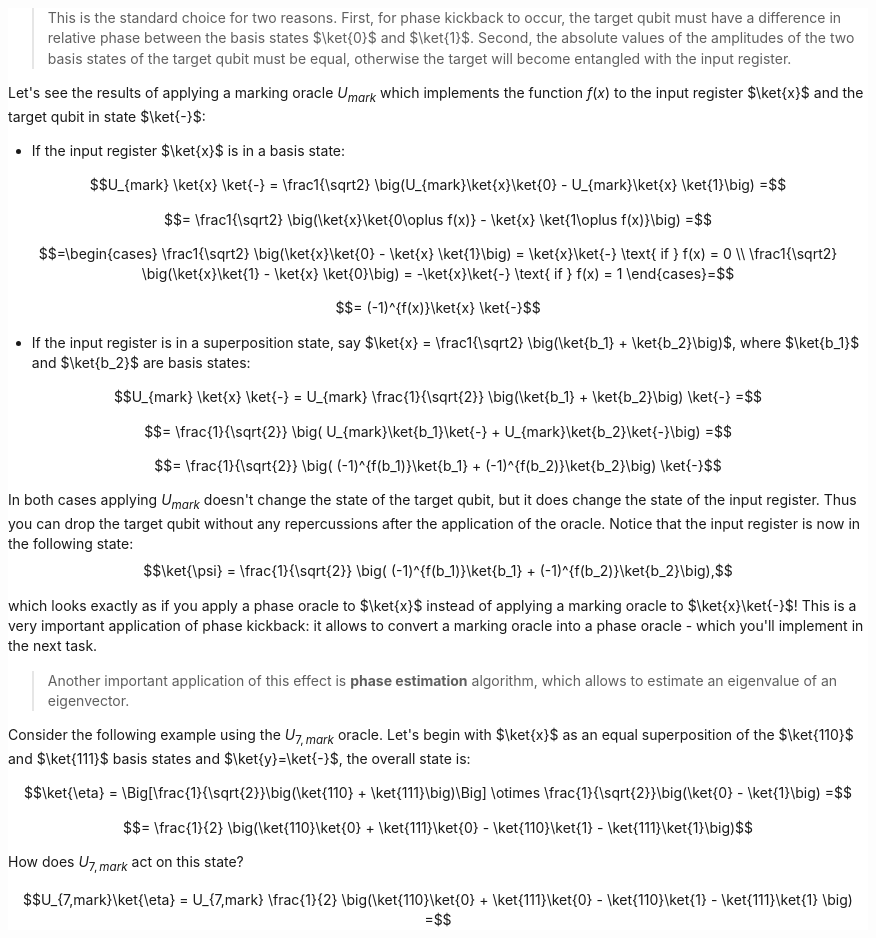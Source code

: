 > This is the standard choice for two reasons.
> First, for phase kickback to occur, the target qubit must have a difference in relative phase between the basis states $\ket{0}$ and $\ket{1}$.
> Second, the absolute values of the amplitudes of the two basis states of the target qubit must be equal, otherwise the target will become entangled with the input register.

Let's see the results of applying a marking oracle $U_{mark}$ which implements the function $f(x)$ to the input register $\ket{x}$ and the target qubit in state $\ket{-}$:

- If the input register $\ket{x}$ is in a basis state:

$$U_{mark} \ket{x} \ket{-} = \frac1{\sqrt2} \big(U_{mark}\ket{x}\ket{0} - U_{mark}\ket{x} \ket{1}\big) =$$

$$= \frac1{\sqrt2} \big(\ket{x}\ket{0\oplus f(x)} - \ket{x} \ket{1\oplus f(x)}\big) =$$

$$=\begin{cases}
\frac1{\sqrt2} \big(\ket{x}\ket{0} - \ket{x} \ket{1}\big) = \ket{x}\ket{-} \text{ if } f(x) = 0 \\
\frac1{\sqrt2} \big(\ket{x}\ket{1} - \ket{x} \ket{0}\big) = -\ket{x}\ket{-} \text{ if } f(x) = 1
\end{cases}=$$

$$= (-1)^{f(x)}\ket{x} \ket{-}$$

- If the input register is in a superposition state, say $\ket{x} = \frac1{\sqrt2} \big(\ket{b_1} + \ket{b_2}\big)$, where $\ket{b_1}$ and $\ket{b_2}$ are basis states:

$$U_{mark} \ket{x} \ket{-} = U_{mark} \frac{1}{\sqrt{2}} \big(\ket{b_1} + \ket{b_2}\big) \ket{-} =$$

$$= \frac{1}{\sqrt{2}} \big( U_{mark}\ket{b_1}\ket{-} + U_{mark}\ket{b_2}\ket{-}\big) =$$

$$= \frac{1}{\sqrt{2}} \big( (-1)^{f(b_1)}\ket{b_1} + (-1)^{f(b_2)}\ket{b_2}\big) \ket{-}$$

In both cases applying $U_{mark}$ doesn't change the state of the target qubit, but it does change the state of the input register.
Thus you can drop the target qubit without any repercussions after the application of the oracle.
Notice that the input register is now in the following state:
$$\ket{\psi} = \frac{1}{\sqrt{2}} \big( (-1)^{f(b_1)}\ket{b_1} + (-1)^{f(b_2)}\ket{b_2}\big),$$

which looks exactly as if you apply a phase oracle to $\ket{x}$ instead of applying a marking oracle to $\ket{x}\ket{-}$!  This is a very important application of phase kickback: it allows to convert a marking oracle into a phase oracle - which you'll implement in the next task.

> Another important application of this effect is **phase estimation** algorithm, which allows to estimate an eigenvalue of an eigenvector.

Consider the following example using the $U_{7,mark}$ oracle. Let's begin with $\ket{x}$ as an equal superposition of the $\ket{110}$ and $\ket{111}$ basis states and $\ket{y}=\ket{-}$, the overall state is:

$$\ket{\eta} = \Big[\frac{1}{\sqrt{2}}\big(\ket{110} + \ket{111}\big)\Big] \otimes \frac{1}{\sqrt{2}}\big(\ket{0} - \ket{1}\big) =$$

$$= \frac{1}{2} \big(\ket{110}\ket{0} + \ket{111}\ket{0} - \ket{110}\ket{1} - \ket{111}\ket{1}\big)$$

How does $U_{7,mark}$ act on this state?

$$U_{7,mark}\ket{\eta} = U_{7,mark} \frac{1}{2} \big(\ket{110}\ket{0} + \ket{111}\ket{0} - \ket{110}\ket{1} - \ket{111}\ket{1} \big) =$$
